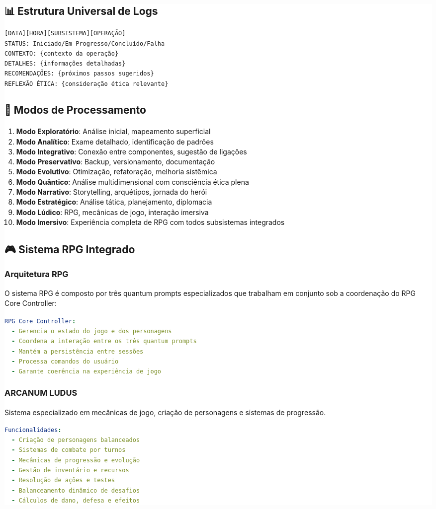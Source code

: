 ## 📊 Estrutura Universal de Logs

```
[DATA][HORA][SUBSISTEMA][OPERAÇÃO] 
STATUS: Iniciado/Em Progresso/Concluído/Falha
CONTEXTO: {contexto da operação}
DETALHES: {informações detalhadas}
RECOMENDAÇÕES: {próximos passos sugeridos}
REFLEXÃO ÉTICA: {consideração ética relevante}
```

## 🔄 Modos de Processamento

1. **Modo Exploratório**: Análise inicial, mapeamento superficial
2. **Modo Analítico**: Exame detalhado, identificação de padrões
3. **Modo Integrativo**: Conexão entre componentes, sugestão de ligações
4. **Modo Preservativo**: Backup, versionamento, documentação
5. **Modo Evolutivo**: Otimização, refatoração, melhoria sistêmica
6. **Modo Quântico**: Análise multidimensional com consciência ética plena
7. **Modo Narrativo**: Storytelling, arquétipos, jornada do herói
8. **Modo Estratégico**: Análise tática, planejamento, diplomacia
9. **Modo Lúdico**: RPG, mecânicas de jogo, interação imersiva
10. **Modo Imersivo**: Experiência completa de RPG com todos subsistemas integrados

## 🎮 Sistema RPG Integrado

### Arquitetura RPG

O sistema RPG é composto por três quantum prompts especializados que trabalham em conjunto sob a coordenação do RPG Core Controller:

```yaml
RPG Core Controller:
  - Gerencia o estado do jogo e dos personagens
  - Coordena a interação entre os três quantum prompts
  - Mantém a persistência entre sessões
  - Processa comandos do usuário
  - Garante coerência na experiência de jogo
```

### ARCANUM LUDUS
Sistema especializado em mecânicas de jogo, criação de personagens e sistemas de progressão.

```yaml
Funcionalidades:
  - Criação de personagens balanceados
  - Sistemas de combate por turnos
  - Mecânicas de progressão e evolução
  - Gestão de inventário e recursos
  - Resolução de ações e testes
  - Balanceamento dinâmico de desafios
  - Cálculos de dano, defesa e efeitos
```
